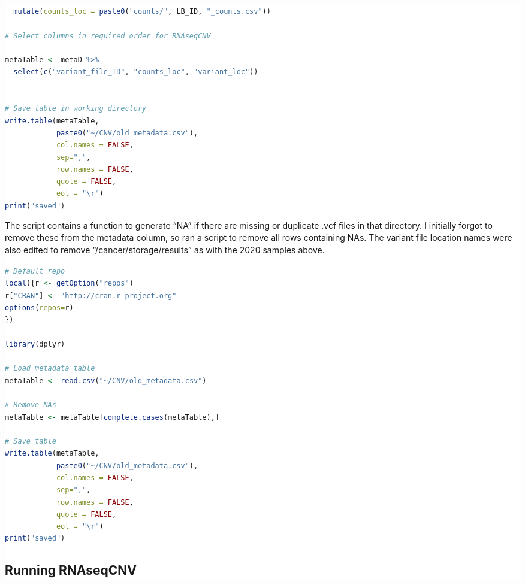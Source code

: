``` r
  mutate(counts_loc = paste0("counts/", LB_ID, "_counts.csv"))

# Select columns in required order for RNAseqCNV

metaTable <- metaD %>% 
  select(c("variant_file_ID", "counts_loc", "variant_loc"))


# Save table in working directory
write.table(metaTable, 
            paste0("~/CNV/old_metadata.csv"), 
            col.names = FALSE, 
            sep=",", 
            row.names = FALSE, 
            quote = FALSE, 
            eol = "\r")
print("saved")
```

The script contains a function to generate “NA” if there are missing or
duplicate .vcf files in that directory. I initially forgot to remove
these from the metadata column, so ran a script to remove all rows
containing NAs. The variant file location names were also edited to
remove “/cancer/storage/results” as with the 2020 samples above.

``` r
# Default repo
local({r <- getOption("repos")
r["CRAN"] <- "http://cran.r-project.org"
options(repos=r)
})

library(dplyr)

# Load metadata table
metaTable <- read.csv("~/CNV/old_metadata.csv")

# Remove NAs
metaTable <- metaTable[complete.cases(metaTable),]

# Save table
write.table(metaTable,
            paste0("~/CNV/old_metadata.csv"),
            col.names = FALSE,
            sep=",",
            row.names = FALSE,
            quote = FALSE,
            eol = "\r")
print("saved")
```

## Running RNAseqCNV
